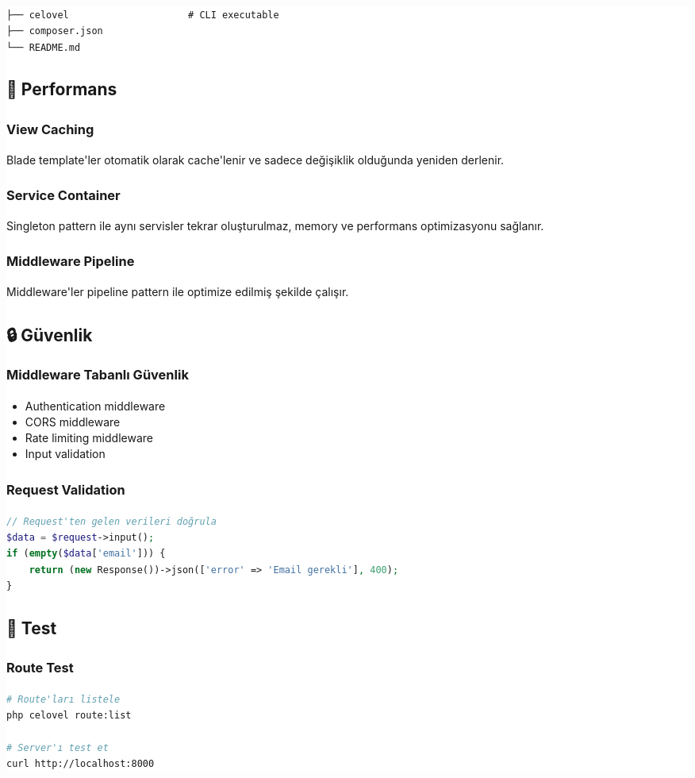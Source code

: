 ```
├── celovel                     # CLI executable
├── composer.json
└── README.md
```

## 🚀 Performans

### View Caching

Blade template'ler otomatik olarak cache'lenir ve sadece değişiklik olduğunda yeniden derlenir.

### Service Container

Singleton pattern ile aynı servisler tekrar oluşturulmaz, memory ve performans optimizasyonu sağlanır.

### Middleware Pipeline

Middleware'ler pipeline pattern ile optimize edilmiş şekilde çalışır.

## 🔒 Güvenlik

### Middleware Tabanlı Güvenlik

- Authentication middleware
- CORS middleware
- Rate limiting middleware
- Input validation

### Request Validation

```php
// Request'ten gelen verileri doğrula
$data = $request->input();
if (empty($data['email'])) {
    return (new Response())->json(['error' => 'Email gerekli'], 400);
}
```

## 🧪 Test

### Route Test

```bash
# Route'ları listele
php celovel route:list

# Server'ı test et
curl http://localhost:8000
```
